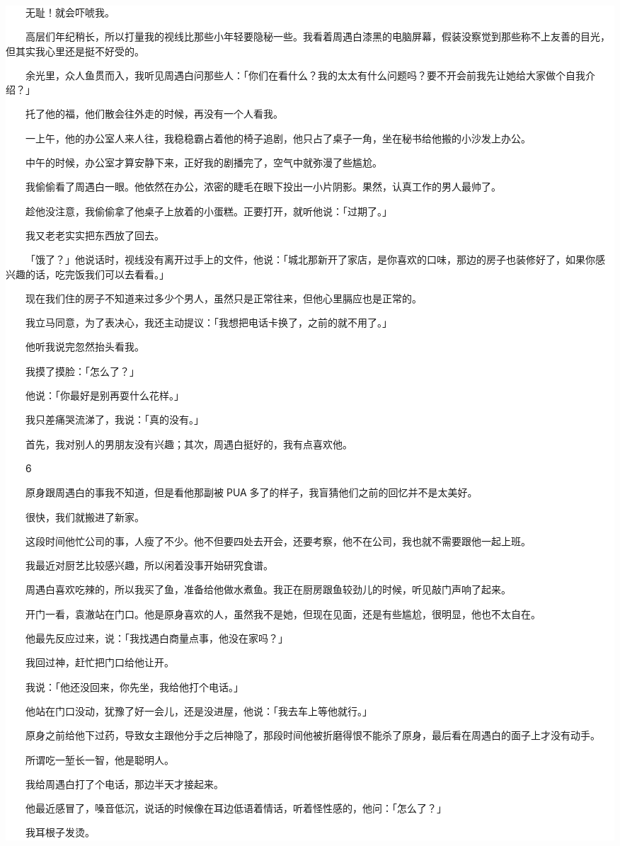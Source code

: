 &emsp;&emsp;无耻！就会吓唬我。  
  
&emsp;&emsp;高层们年纪稍长，所以打量我的视线比那些小年轻要隐秘一些。我看着周遇白漆黑的电脑屏幕，假装没察觉到那些称不上友善的目光，但其实我心里还是挺不好受的。  
  
&emsp;&emsp;余光里，众人鱼贯而入，我听见周遇白问那些人：「你们在看什么？我的太太有什么问题吗？要不开会前我先让她给大家做个自我介绍？」  
  
&emsp;&emsp;托了他的福，他们散会往外走的时候，再没有一个人看我。  
  
&emsp;&emsp;一上午，他的办公室人来人往，我稳稳霸占着他的椅子追剧，他只占了桌子一角，坐在秘书给他搬的小沙发上办公。  
  
&emsp;&emsp;中午的时候，办公室才算安静下来，正好我的剧播完了，空气中就弥漫了些尴尬。  
  
&emsp;&emsp;我偷偷看了周遇白一眼。他依然在办公，浓密的睫毛在眼下投出一小片阴影。果然，认真工作的男人最帅了。  
  
&emsp;&emsp;趁他没注意，我偷偷拿了他桌子上放着的小蛋糕。正要打开，就听他说：「过期了。」  
  
&emsp;&emsp;我又老老实实把东西放了回去。  
  
&emsp;&emsp;「饿了？」他说话时，视线没有离开过手上的文件，他说：「城北那新开了家店，是你喜欢的口味，那边的房子也装修好了，如果你感兴趣的话，吃完饭我们可以去看看。」  
  
&emsp;&emsp;现在我们住的房子不知道来过多少个男人，虽然只是正常往来，但他心里膈应也是正常的。  
  
&emsp;&emsp;我立马同意，为了表决心，我还主动提议：「我想把电话卡换了，之前的就不用了。」  
  
&emsp;&emsp;他听我说完忽然抬头看我。  
  
&emsp;&emsp;我摸了摸脸：「怎么了？」  
  
&emsp;&emsp;他说：「你最好是别再耍什么花样。」  
  
&emsp;&emsp;我只差痛哭流涕了，我说：「真的没有。」  
  
&emsp;&emsp;首先，我对别人的男朋友没有兴趣；其次，周遇白挺好的，我有点喜欢他。  
  
&emsp;&emsp;6  
  
&emsp;&emsp;原身跟周遇白的事我不知道，但是看他那副被 PUA 多了的样子，我盲猜他们之前的回忆并不是太美好。  
  
&emsp;&emsp;很快，我们就搬进了新家。  
  
&emsp;&emsp;这段时间他忙公司的事，人瘦了不少。他不但要四处去开会，还要考察，他不在公司，我也就不需要跟他一起上班。  
  
&emsp;&emsp;我最近对厨艺比较感兴趣，所以闲着没事开始研究食谱。  
  
&emsp;&emsp;周遇白喜欢吃辣的，所以我买了鱼，准备给他做水煮鱼。我正在厨房跟鱼较劲儿的时候，听见敲门声响了起来。  
  
&emsp;&emsp;开门一看，袁澈站在门口。他是原身喜欢的人，虽然我不是她，但现在见面，还是有些尴尬，很明显，他也不太自在。  
  
&emsp;&emsp;他最先反应过来，说：「我找遇白商量点事，他没在家吗？」  
  
&emsp;&emsp;我回过神，赶忙把门口给他让开。  
  
&emsp;&emsp;我说：「他还没回来，你先坐，我给他打个电话。」  
  
&emsp;&emsp;他站在门口没动，犹豫了好一会儿，还是没进屋，他说：「我去车上等他就行。」  
  
&emsp;&emsp;原身之前给他下过药，导致女主跟他分手之后神隐了，那段时间他被折磨得恨不能杀了原身，最后看在周遇白的面子上才没有动手。  
  
&emsp;&emsp;所谓吃一堑长一智，他是聪明人。  
  
&emsp;&emsp;我给周遇白打了个电话，那边半天才接起来。  
  
&emsp;&emsp;他最近感冒了，嗓音低沉，说话的时候像在耳边低语着情话，听着怪性感的，他问：「怎么了？」  
  
&emsp;&emsp;我耳根子发烫。  
  